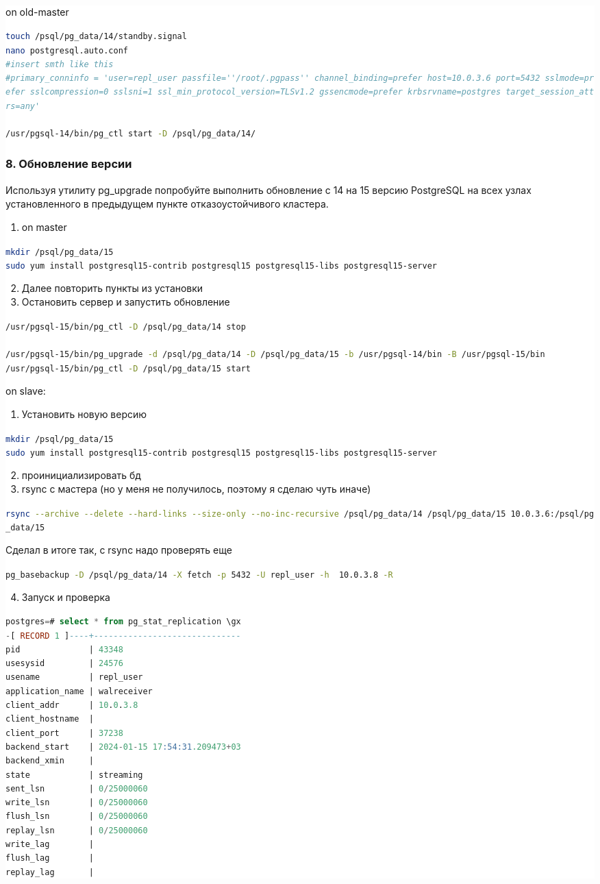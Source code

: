 on old-master 
```bash
touch /psql/pg_data/14/standby.signal
nano postgresql.auto.conf 
#insert smth like this 
#primary_conninfo = 'user=repl_user passfile=''/root/.pgpass'' channel_binding=prefer host=10.0.3.6 port=5432 sslmode=prefer sslcompression=0 sslsni=1 ssl_min_protocol_version=TLSv1.2 gssencmode=prefer krbsrvname=postgres target_session_attrs=any'

/usr/pgsql-14/bin/pg_ctl start -D /psql/pg_data/14/
```

### 8.	Обновление версии
Используя утилиту pg_upgrade попробуйте выполнить обновление с 14 на 15 версию PostgreSQL на всех узлах установленного в предыдущем пункте отказоустойчивого кластера. 
1. on master
```bash
mkdir /psql/pg_data/15
sudo yum install postgresql15-contrib postgresql15 postgresql15-libs postgresql15-server
```
2. Далее повторить пункты из установки
3. Остановить сервер и запустить обновление 
```bash
/usr/pgsql-15/bin/pg_ctl -D /psql/pg_data/14 stop

/usr/pgsql-15/bin/pg_upgrade -d /psql/pg_data/14 -D /psql/pg_data/15 -b /usr/pgsql-14/bin -B /usr/pgsql-15/bin
/usr/pgsql-15/bin/pg_ctl -D /psql/pg_data/15 start
```
on slave:
1. Установить новую версию
```bash
mkdir /psql/pg_data/15
sudo yum install postgresql15-contrib postgresql15 postgresql15-libs postgresql15-server
```
2. проинициализировать бд
3. rsync с мастера (но у меня не получилось, поэтому я сделаю чуть иначе)
```bash
rsync --archive --delete --hard-links --size-only --no-inc-recursive /psql/pg_data/14 /psql/pg_data/15 10.0.3.6:/psql/pg_data/15
```
Сделал в итоге так, с rsync надо проверять еще
```bash
pg_basebackup -D /psql/pg_data/14 -X fetch -p 5432 -U repl_user -h  10.0.3.8 -R
```
4. Запуск и проверка
```sql
postgres=# select * from pg_stat_replication \gx
-[ RECORD 1 ]----+------------------------------
pid              | 43348
usesysid         | 24576
usename          | repl_user
application_name | walreceiver
client_addr      | 10.0.3.8
client_hostname  |
client_port      | 37238
backend_start    | 2024-01-15 17:54:31.209473+03
backend_xmin     |
state            | streaming
sent_lsn         | 0/25000060
write_lsn        | 0/25000060
flush_lsn        | 0/25000060
replay_lsn       | 0/25000060
write_lag        |
flush_lag        |
replay_lag       |
```